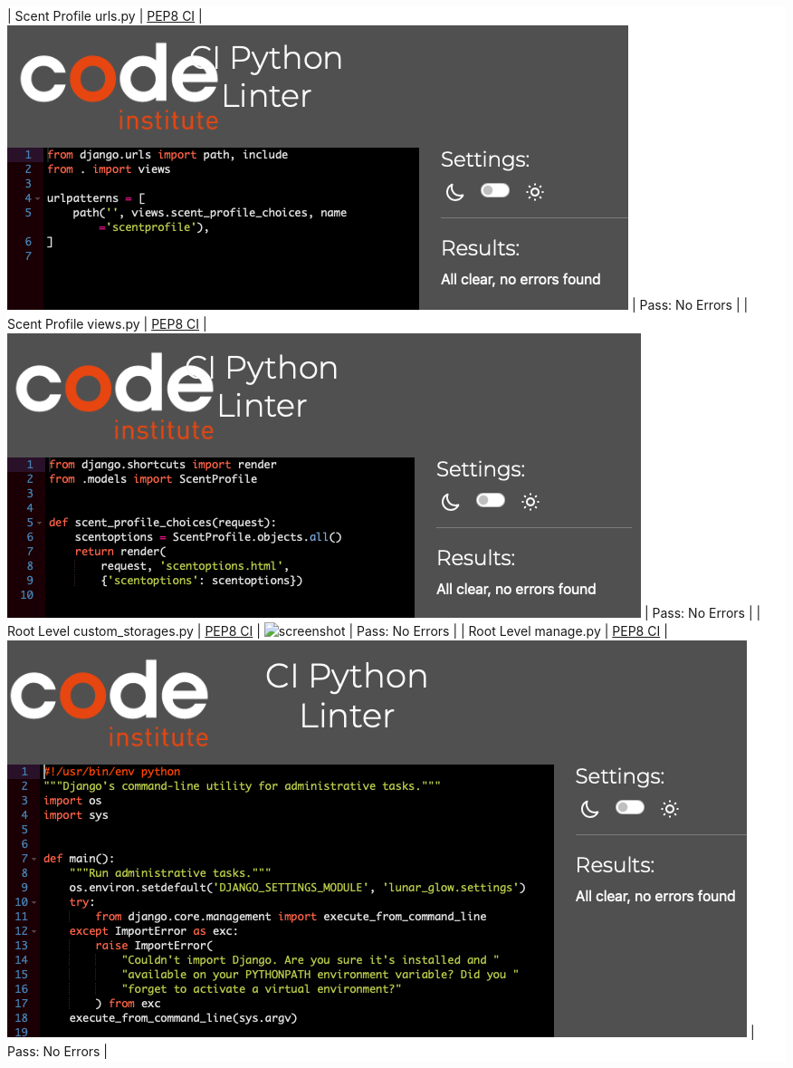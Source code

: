 | Scent Profile urls.py | [PEP8 CI](https://pep8ci.herokuapp.com/https://raw.githubusercontent.com/D3lyth/lunar_glow/main/scentprofile/urls.py) | ![screenshot](documentation/py-validation-scentprofile-urls.png) | Pass: No Errors |
| Scent Profile views.py | [PEP8 CI](https://pep8ci.herokuapp.com/https://raw.githubusercontent.com/D3lyth/lunar_glow/main/scentprofile/views.py) | ![screenshot](documentation/py-validation-scentprofile-views.png) | Pass: No Errors |
| Root Level custom_storages.py | [PEP8 CI](https://pep8ci.herokuapp.com/https://raw.githubusercontent.com/D3lyth/lunar_glow/main/custom_storages.py) | ![screenshot](documentation/py-validation-rootlevel-custom-storages.png) | Pass: No Errors |
| Root Level manage.py | [PEP8 CI](https://pep8ci.herokuapp.com/https://raw.githubusercontent.com/D3lyth/lunar_glow/main/manage.py) | ![screenshot](documentation/py-validation-rootlevel-manage.png) | Pass: No Errors |
